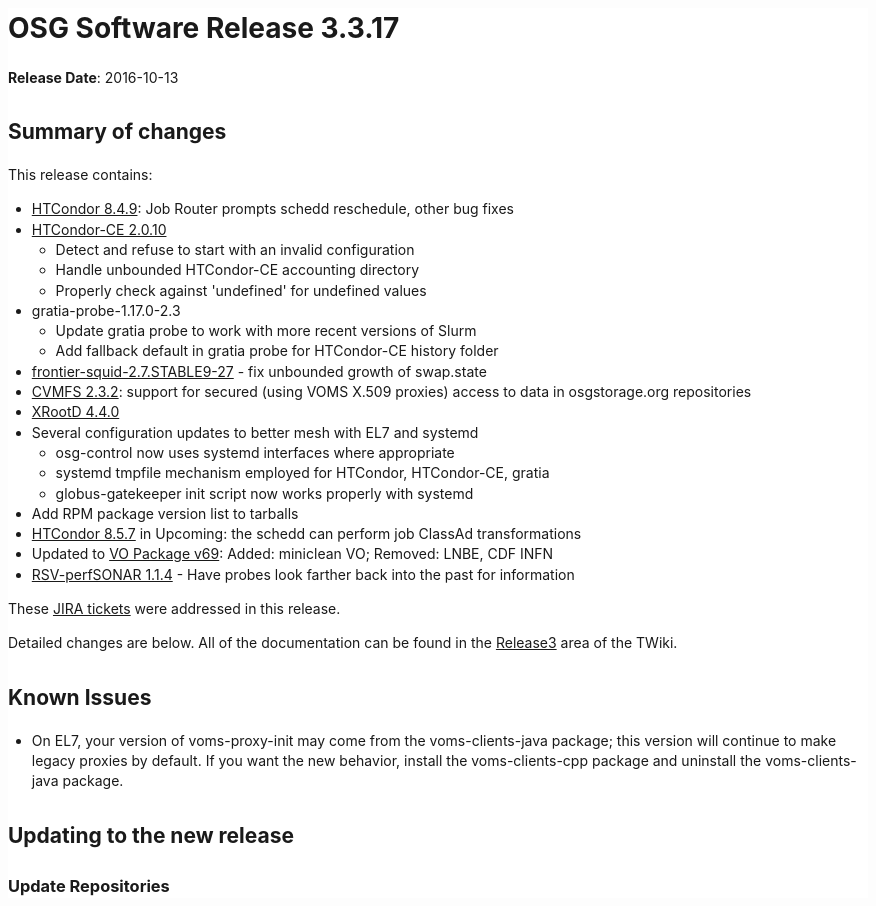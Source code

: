 OSG Software Release 3.3.17
===========================

**Release Date**: 2016-10-13

Summary of changes
------------------

This release contains:

-   [HTCondor 8.4.9](https://lists.cs.wisc.edu/archive/htcondor-users/2016-September/msg00102.shtml): Job Router prompts schedd reschedule, other bug fixes
-   [HTCondor-CE 2.0.10](https://github.com/opensciencegrid/htcondor-ce/releases)
    -   Detect and refuse to start with an invalid configuration
    -   Handle unbounded HTCondor-CE accounting directory
    -   Properly check against 'undefined' for undefined values
-   gratia-probe-1.17.0-2.3
    -   Update gratia probe to work with more recent versions of Slurm
    -   Add fallback default in gratia probe for HTCondor-CE history folder
-   [frontier-squid-2.7.STABLE9-27](http://frontier.cern.ch/dist/frontier-squid-releasenotes.txt) - fix unbounded growth of swap.state
-   [CVMFS 2.3.2](http://cvmfs.readthedocs.io/en/2.3/cpt-releasenotes.html#release-notes-for-cernvm-fs-2-3-2): support for secured (using VOMS X.509 proxies) access to data in osgstorage.org repositories
-   [XRootD 4.4.0](https://github.com/xrootd/xrootd/blob/v4.4.0/docs/ReleaseNotes.txt)
-   Several configuration updates to better mesh with EL7 and systemd
    -   osg-control now uses systemd interfaces where appropriate
    -   systemd tmpfile mechanism employed for HTCondor, HTCondor-CE, gratia
    -   globus-gatekeeper init script now works properly with systemd
-   Add RPM package version list to tarballs
-   [HTCondor 8.5.7](https://lists.cs.wisc.edu/archive/htcondor-users/2016-September/msg00103.shtml) in Upcoming: the schedd can perform job ClassAd transformations
-   Updated to [VO Package v69](https://github.com/opensciencegrid/osg-vo-config/releases/tag/release-69): Added: miniclean VO; Removed: LNBE, CDF INFN
-   [RSV-perfSONAR 1.1.4](https://github.com/opensciencegrid/rsv-perfsonar/releases/tag/1.1.4) - Have probes look farther back into the past for information

These [JIRA tickets](https://jira.opensciencegrid.org/issues/?jql=project%20%3D%20SOFTWARE%20AND%20fixVersion%20%3D%203.3.17%20ORDER%20BY%20priority%20DESC%2C%20key%20DESC) were addressed in this release.

Detailed changes are below. All of the documentation can be found in the [Release3](https://twiki.grid.iu.edu/bin/view/Documentation/Release3/) area of the TWiki.

Known Issues
------------

-   On EL7, your version of voms-proxy-init may come from the voms-clients-java package; this version will continue to make legacy proxies by default. If you want the new behavior, install the voms-clients-cpp package and uninstall the voms-clients-java package.

Updating to the new release
---------------------------

### Update Repositories
